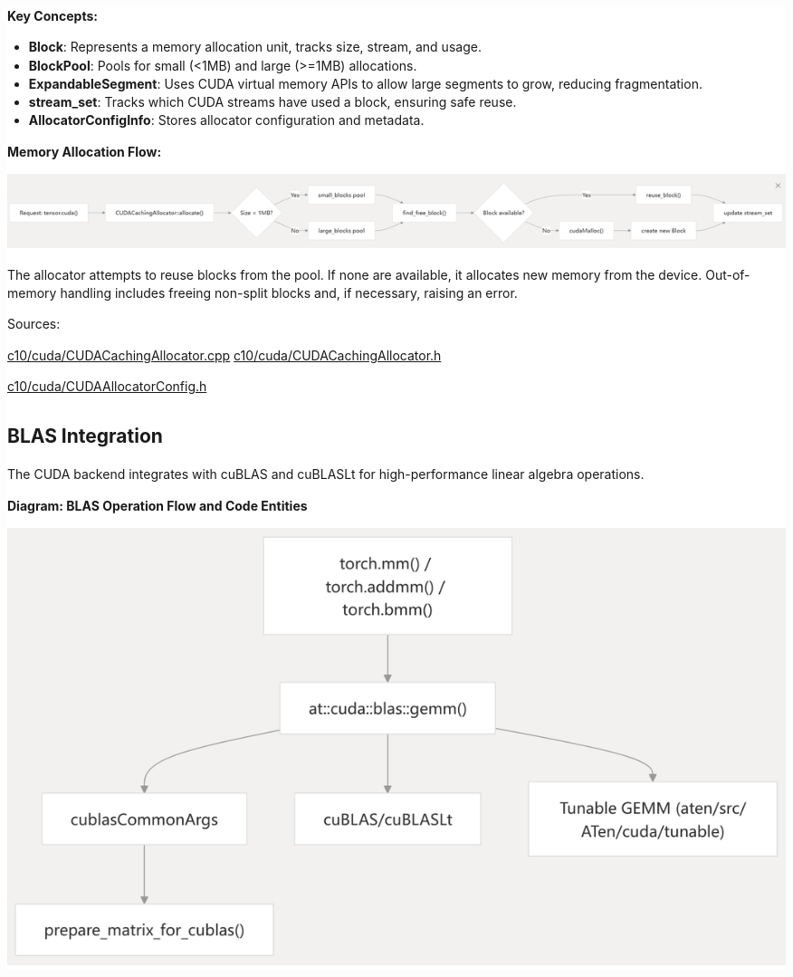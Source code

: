 **Key Concepts:**

- **Block**: Represents a memory allocation unit, tracks size, stream, and usage.
- **BlockPool**: Pools for small (<1MB) and large (>=1MB) allocations.
- **ExpandableSegment**: Uses CUDA virtual memory APIs to allow large segments to grow, reducing fragmentation.
- **stream_set**: Tracks which CUDA streams have used a block, ensuring safe reuse.
- **AllocatorConfigInfo**: Stores allocator configuration and metadata.

**Memory Allocation Flow:**

![](assets/CUDA%20Backend.assets/Memory%20Allocation%20Flow.png)

The allocator attempts to reuse blocks from the pool. If none are available, it allocates new memory from the device. Out-of-memory handling includes freeing non-split blocks and, if necessary, raising an error.

Sources:[](https://github.com/pytorch/pytorch/blob/3f1636eb/c10/cuda/CUDACachingAllocator.cpp)

[c10/cuda/CUDACachingAllocator.cpp](https://github.com/pytorch/pytorch/blob/3f1636eb/c10/cuda/CUDACachingAllocator.cpp) [](https://github.com/pytorch/pytorch/blob/3f1636eb/c10/cuda/CUDACachingAllocator.h)[c10/cuda/CUDACachingAllocator.h](https://github.com/pytorch/pytorch/blob/3f1636eb/c10/cuda/CUDACachingAllocator.h)[](https://github.com/pytorch/pytorch/blob/3f1636eb/c10/cuda/CUDAAllocatorConfig.h)

[c10/cuda/CUDAAllocatorConfig.h](https://github.com/pytorch/pytorch/blob/3f1636eb/c10/cuda/CUDAAllocatorConfig.h)

## BLAS Integration

The CUDA backend integrates with cuBLAS and cuBLASLt for high-performance linear algebra operations.

**Diagram: BLAS Operation Flow and Code Entities**

![](assets/CUDA%20Backend.assets/BLAS%20Operation%20Flow%20and%20Code%20Entities.png)
